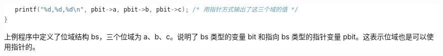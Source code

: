 ```c
   printf("%d,%d,%d\n", pbit->a, pbit->b, pbit->c); /* 用指针方式输出了这三个域的值 */
}
```

上例程序中定义了位域结构 bs，三个位域为 a、b、c。说明了 bs 类型的变量 bit 和指向 bs 类型的指针变量 pbit。这表示位域也是可以使用指针的。
